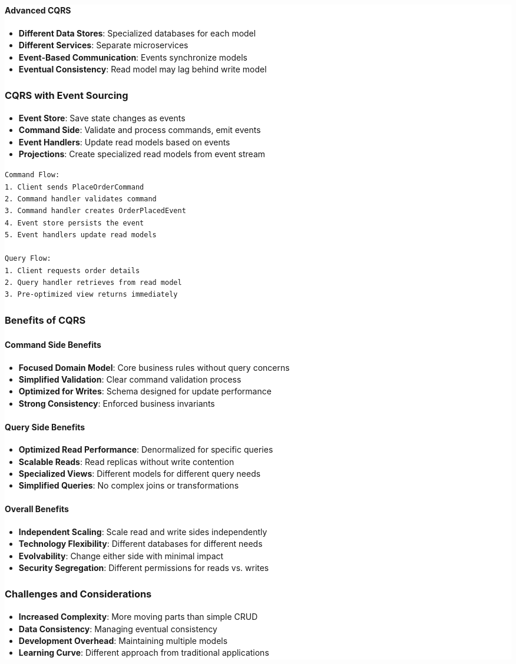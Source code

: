 #### Advanced CQRS

- **Different Data Stores**: Specialized databases for each model
- **Different Services**: Separate microservices
- **Event-Based Communication**: Events synchronize models
- **Eventual Consistency**: Read model may lag behind write model

### CQRS with Event Sourcing

- **Event Store**: Save state changes as events
- **Command Side**: Validate and process commands, emit events
- **Event Handlers**: Update read models based on events
- **Projections**: Create specialized read models from event stream

```
Command Flow:
1. Client sends PlaceOrderCommand
2. Command handler validates command
3. Command handler creates OrderPlacedEvent
4. Event store persists the event
5. Event handlers update read models

Query Flow:
1. Client requests order details
2. Query handler retrieves from read model
3. Pre-optimized view returns immediately
```

### Benefits of CQRS

#### Command Side Benefits

- **Focused Domain Model**: Core business rules without query concerns
- **Simplified Validation**: Clear command validation process
- **Optimized for Writes**: Schema designed for update performance
- **Strong Consistency**: Enforced business invariants

#### Query Side Benefits

- **Optimized Read Performance**: Denormalized for specific queries
- **Scalable Reads**: Read replicas without write contention
- **Specialized Views**: Different models for different query needs
- **Simplified Queries**: No complex joins or transformations

#### Overall Benefits

- **Independent Scaling**: Scale read and write sides independently
- **Technology Flexibility**: Different databases for different needs
- **Evolvability**: Change either side with minimal impact
- **Security Segregation**: Different permissions for reads vs. writes

### Challenges and Considerations

- **Increased Complexity**: More moving parts than simple CRUD
- **Data Consistency**: Managing eventual consistency
- **Development Overhead**: Maintaining multiple models
- **Learning Curve**: Different approach from traditional applications
